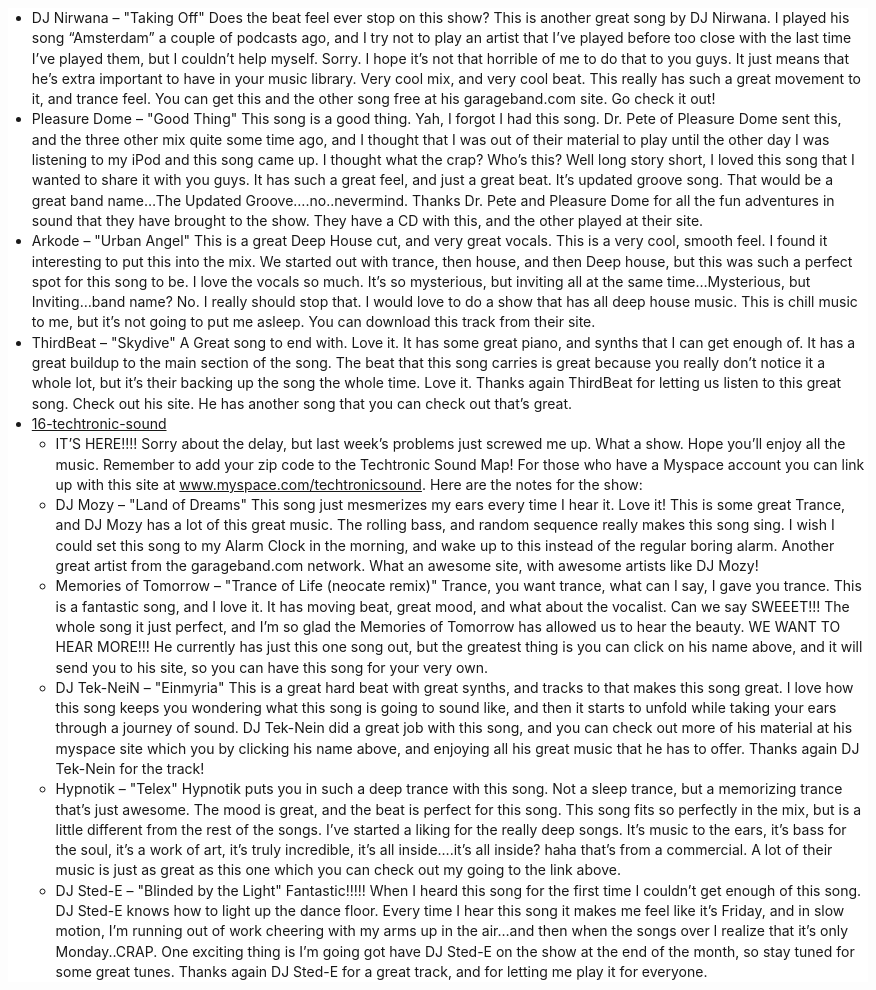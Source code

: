   * DJ Nirwana – "Taking Off" Does the beat feel ever stop on this show? This is another great song by DJ Nirwana. I played his song “Amsterdam” a couple of podcasts ago, and I try not to play an artist that I’ve played before too close with the last time I’ve played them, but I couldn’t help myself. Sorry. I hope it’s not that horrible of me to do that to you guys. It just means that he’s extra important to have in your music library. Very cool mix, and very cool beat. This really has such a great movement to it, and trance feel. You can get this and the other song free at his garageband.com site. Go check it out!
  * Pleasure Dome – "Good Thing" This song is a good thing. Yah, I forgot I had this song. Dr. Pete of Pleasure Dome sent this, and the three other mix quite some time ago, and I thought that I was out of their material to play until the other day I was listening to my iPod and this song came up. I thought what the crap? Who’s this? Well long story short, I loved this song that I wanted to share it with you guys. It has such a great feel, and just a great beat. It’s updated groove song. That would be a great band name…The Updated Groove….no..nevermind. Thanks Dr. Pete and Pleasure Dome for all the fun adventures in sound that they have brought to the show. They have a CD with this, and the other played at their site.
  * Arkode – "Urban Angel" This is a great Deep House cut, and very great vocals. This is a very cool, smooth feel. I found it interesting to put this into the mix. We started out with trance, then house, and then Deep house, but this was such a perfect spot for this song to be. I love the vocals so much. It’s so mysterious, but inviting all at the same time…Mysterious, but Inviting…band name? No. I really should stop that. I would love to do a show that has all deep house music. This is chill music to me, but it’s not going to put me asleep. You can download this track from their site.
  * ThirdBeat – "Skydive" A Great song to end with. Love it. It has some great piano, and synths that I can get enough of. It has a great buildup to the main section of the song. The beat that this song carries is great because you really don’t notice it a whole lot, but it’s their backing up the song the whole time. Love it. Thanks again ThirdBeat for letting us listen to this great song. Check out his site. He has another song that you can check out that’s great.
* [16-techtronic-sound](https://techtronicsound.podzone.net/2005/12/15/16-techtronic-sound/)
  * IT’S HERE!!!! Sorry about the delay, but last week’s problems just screwed me up. What a show. Hope you’ll enjoy all the music. Remember to add your zip code to the Techtronic Sound Map! For those who have a Myspace account you can link up with this site at www.myspace.com/techtronicsound. Here are the notes for the show:
  * DJ Mozy – "Land of Dreams" This song just mesmerizes my ears every time I hear it. Love it! This is some great Trance, and DJ Mozy has a lot of this great music. The rolling bass, and random sequence really makes this song sing. I wish I could set this song to my Alarm Clock in the morning, and wake up to this instead of the regular boring alarm. Another great artist from the garageband.com network. What an awesome site, with awesome artists like DJ Mozy!
  * Memories of Tomorrow – "Trance of Life (neocate remix)" Trance, you want trance, what can I say, I gave you trance. This is a fantastic song, and I love it. It has moving beat, great mood, and what about the vocalist. Can we say SWEEET!!! The whole song it just perfect, and I’m so glad the Memories of Tomorrow has allowed us to hear the beauty. WE WANT TO HEAR MORE!!! He currently has just this one song out, but the greatest thing is you can click on his name above, and it will send you to his site, so you can have this song for your very own.
  * DJ Tek-NeiN – "Einmyria" This is a great hard beat with great synths, and tracks to that makes this song great. I love how this song keeps you wondering what this song is going to sound like, and then it starts to unfold while taking your ears through a journey of sound. DJ Tek-Nein did a great job with this song, and you can check out more of his material at his myspace site which you by clicking his name above, and enjoying all his great music that he has to offer. Thanks again DJ Tek-Nein for the track!
  * Hypnotik – "Telex" Hypnotik puts you in such a deep trance with this song. Not a sleep trance, but a memorizing trance that’s just awesome. The mood is great, and the beat is perfect for this song. This song fits so perfectly in the mix, but is a little different from the rest of the songs. I’ve started a liking for the really deep songs. It’s music to the ears, it’s bass for the soul, it’s a work of art, it’s truly incredible, it’s all inside….it’s all inside? haha that’s from a commercial. A lot of their music is just as great as this one which you can check out my going to the link above.
  * DJ Sted-E – "Blinded by the Light" Fantastic!!!!! When I heard this song for the first time I couldn’t get enough of this song. DJ Sted-E knows how to light up the dance floor. Every time I hear this song it makes me feel like it’s Friday, and in slow motion, I’m running out of work cheering with my arms up in the air…and then when the songs over I realize that it’s only Monday..CRAP. One exciting thing is I’m going got have DJ Sted-E on the show at the end of the month, so stay tuned for some great tunes. Thanks again DJ Sted-E for a great track, and for letting me play it for everyone.